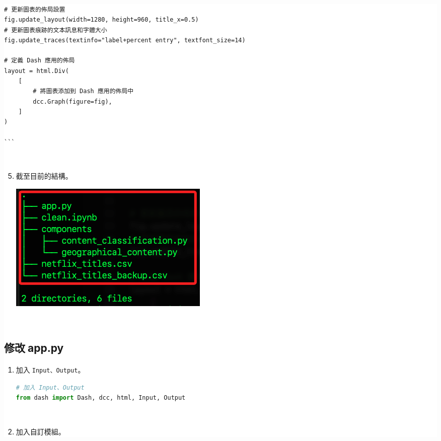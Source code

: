     # 更新圖表的佈局設置
    fig.update_layout(width=1280, height=960, title_x=0.5)
    # 更新圖表痕跡的文本訊息和字體大小
    fig.update_traces(textinfo="label+percent entry", textfont_size=14)

    # 定義 Dash 應用的佈局
    layout = html.Div(
        [
            # 將圖表添加到 Dash 應用的佈局中
            dcc.Graph(figure=fig),
        ]
    )

    ```

<br>

5. 截至目前的結構。

    ![](images/img_21.png)

<br>

## 修改 app.py

1. 加入 `Input、Output`。

    ```python
    # 加入 Input、Output
    from dash import Dash, dcc, html, Input, Output
    ```

<br>

2. 加入自訂模組。
